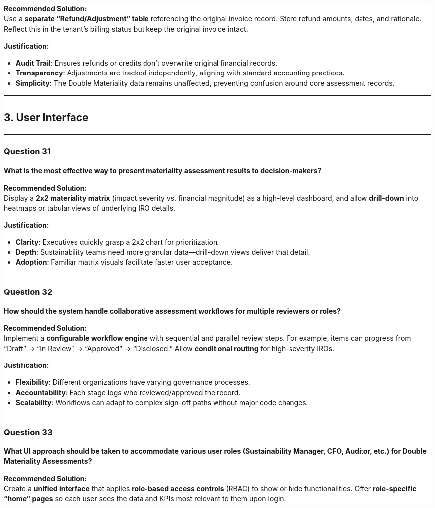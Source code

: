 **Recommended Solution:**  
Use a **separate “Refund/Adjustment” table** referencing the original invoice record. Store refund amounts, dates, and rationale. Reflect this in the tenant’s billing status but keep the original invoice intact.

**Justification:**  
- **Audit Trail**: Ensures refunds or credits don’t overwrite original financial records.  
- **Transparency**: Adjustments are tracked independently, aligning with standard accounting practices.  
- **Simplicity**: The Double Materiality data remains unaffected, preventing confusion around core assessment records.

---

## **3. User Interface**

---

### **Question 31**  
**What is the most effective way to present materiality assessment results to decision-makers?**  

**Recommended Solution:**  
Display a **2x2 materiality matrix** (impact severity vs. financial magnitude) as a high-level dashboard, and allow **drill-down** into heatmaps or tabular views of underlying IRO details.

**Justification:**  
- **Clarity**: Executives quickly grasp a 2x2 chart for prioritization.  
- **Depth**: Sustainability teams need more granular data—drill-down views deliver that detail.  
- **Adoption**: Familiar matrix visuals facilitate faster user acceptance.

---

### **Question 32**  
**How should the system handle collaborative assessment workflows for multiple reviewers or roles?**  

**Recommended Solution:**  
Implement a **configurable workflow engine** with sequential and parallel review steps. For example, items can progress from “Draft” → “In Review” → “Approved” → “Disclosed.” Allow **conditional routing** for high-severity IROs.

**Justification:**  
- **Flexibility**: Different organizations have varying governance processes.  
- **Accountability**: Each stage logs who reviewed/approved the record.  
- **Scalability**: Workflows can adapt to complex sign-off paths without major code changes.

---

### **Question 33**  
**What UI approach should be taken to accommodate various user roles (Sustainability Manager, CFO, Auditor, etc.) for Double Materiality Assessments?**  

**Recommended Solution:**  
Create a **unified interface** that applies **role-based access controls** (RBAC) to show or hide functionalities. Offer **role-specific “home” pages** so each user sees the data and KPIs most relevant to them upon login.
